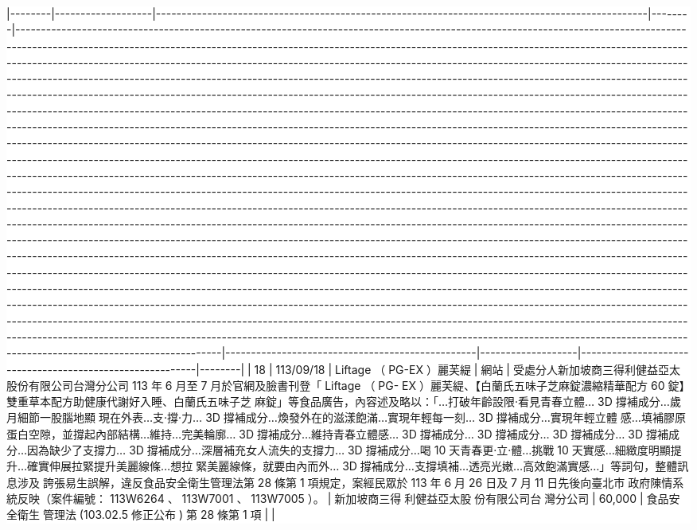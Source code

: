 |--------|-------------------|------------------------------------------------------------------------------------------------|--------|------------------------------------------------------------------------------------------------------------------------------------------------------------------------------------------------------------------------------------------------------------------------------------------------------------------------------------------------------------------------------------------------------------------------------------------------------------------------------------------------------------------------------------------------------------------------------------------------------------------------------------------------------------------------------------------------------------------------------------------------------------------------------------------------------------------------------------------------------------------------------------------------------------------------------------------------------------------------------------------------------------------------------------------------------------------------------------------------------------------------------------------------------------------------------------------------------------------------------------------------------------------------------------------------------------------------------------------------------------------------------------------------------------------------------------------------------------------------------------------------------------------------------------------------------------------------------------------------------------------------------------------------------------------------------------------------------------------------------------------------------------------------------------------------------------------------------------------------------------------------------------------------------------------------------------------------------------------------------------------------------------------------------------------------------------------------------------------------------------------------------------------------------------------------------------------------------------------------------------------------------------------------------------------------------------------------------------------------------------------------------------------------------------------------------------------------------------------------------------------------------------------------------------------------------------------------------------------------------------------------------------------------------------------------------------------------------------------------------------------------------------------------------------------------------------|-------------------------------------------------|-------------------|----------------------------------------------------------|--------|
|     18 | 113/09/18         | Liftage （ PG-EX ）麗芙緹                                                                      | 網站   | 受處分人新加坡商三得利健益亞太股份有限公司台灣分公司 113 年 6 月至 7 月於官網及臉書刊登「 Liftage （ PG- EX ）麗芙緹、【白蘭氏五味子芝麻錠濃縮精華配方 60 錠】雙重草本配方助健康代謝好入睡、白蘭氏五味子芝 麻錠」等食品廣告，內容述及略以：「…打破年齡設限‧看見青春立體… 3D 撐補成分…歲月細節一股腦地顯 現在外表…支‧撐‧力… 3D 撐補成分…煥發外在的滋漾飽滿…實現年輕每一刻… 3D 撐補成分…實現年輕立體 感…填補膠原蛋白空隙，並撐起內部結構…維持…完美輪廓… 3D 撐補成分…維持青春立體感… 3D 撐補成分… 3D 撐補成分… 3D 撐補成分… 3D 撐補成分…因為缺少了支撐力… 3D 撐補成分…深層補充女人流失的支撐力… 3D 撐補成分…喝 10 天青春更‧立‧體…挑戰 10 天實感…細緻度明顯提升…確實伸展拉緊提升美麗線條…想拉 緊美麗線條，就要由內而外… 3D 撐補成分…支撐填補…透亮光嫩…高效飽滿實感…」等詞句，整體訊息涉及 誇張易生誤解，違反食品安全衛生管理法第 28 條第 1 項規定，案經民眾於 113 年 6 月 26 日及 7 月 11 日先後向臺北市 政府陳情系統反映（案件編號： 113W6264 、 113W7001 、 113W7005 ）。                                                                                                                                                                                                                                                                                                                                                                                                                                                                                                                                                                                                                                                                                                                                                                                                                                                                                                                                                                                                                                                                                                                                                                                                                                                                                                                                                                                                                                                                                                                                                                                                                                                                                                                                                                                                                                    | 新加坡商三得 利健益亞太股 份有限公司台 灣分公司 | 60,000            | 食品安全衛生 管理法 (103.02.5 修正公布 ) 第 28 條第 1 項 |        |